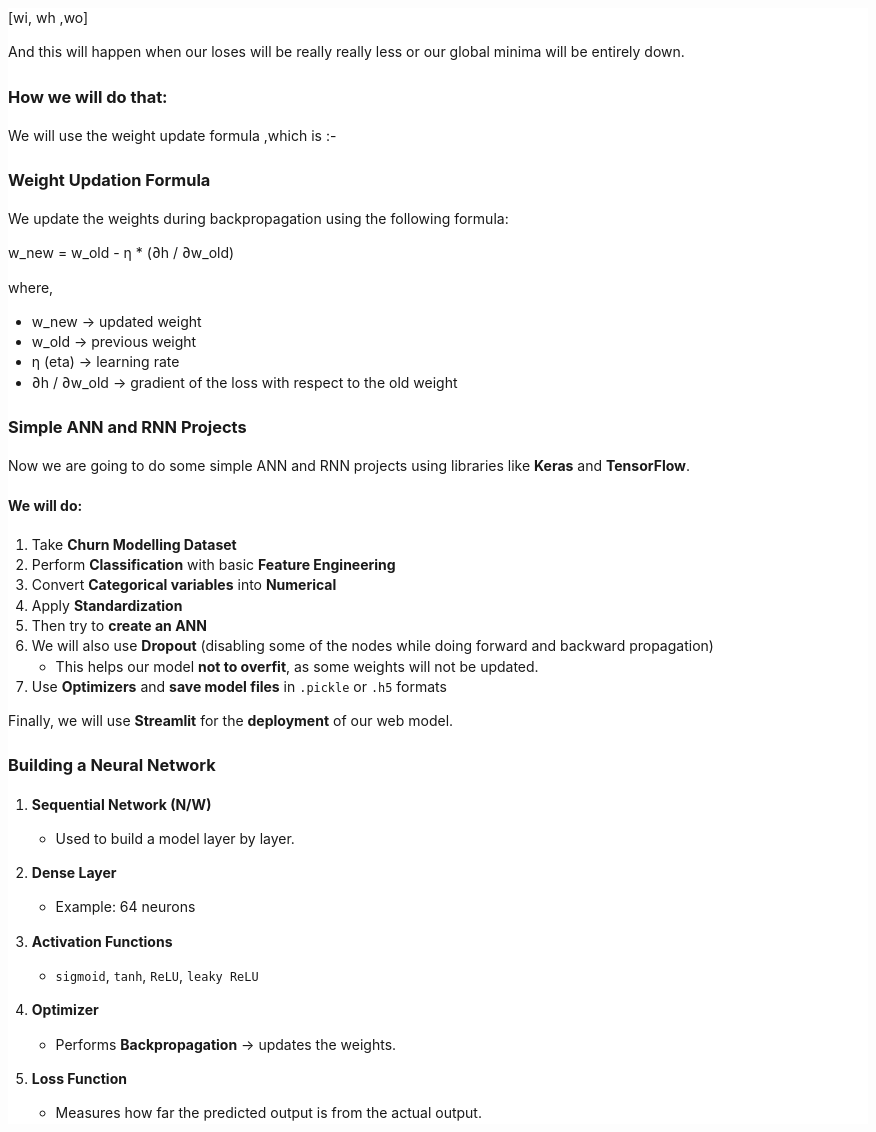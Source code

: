 [wi, wh ,wo]

And this will happen when our loses will be really really less  or our global minima will be entirely down.

### How we will do that:

We will use the weight update formula ,which is :-

### Weight Updation Formula

We update the weights during backpropagation using the following formula:

w_new = w_old - η * (∂h / ∂w_old)

where,  
- w_new → updated weight  
- w_old → previous weight  
- η (eta) → learning rate  
- ∂h / ∂w_old → gradient of the loss with respect to the old weight

### Simple ANN and RNN Projects

Now we are going to do some simple ANN and RNN projects using libraries like **Keras** and **TensorFlow**.

#### We will do:

1. Take **Churn Modelling Dataset**  
2. Perform **Classification** with basic **Feature Engineering**  
3. Convert **Categorical variables** into **Numerical**  
4. Apply **Standardization**  
5. Then try to **create an ANN**  
6. We will also use **Dropout** (disabling some of the nodes while doing forward and backward propagation)  
   - This helps our model **not to overfit**, as some weights will not be updated.  
7. Use **Optimizers** and **save model files** in `.pickle` or `.h5` formats  

Finally, we will use **Streamlit** for the **deployment** of our web model.
### Building a Neural Network

1. **Sequential Network (N/W)**  
   - Used to build a model layer by layer.

2. **Dense Layer**  
   - Example: 64 neurons  

3. **Activation Functions**  
   - `sigmoid`, `tanh`, `ReLU`, `leaky ReLU`

4. **Optimizer**  
   - Performs **Backpropagation** → updates the weights.

5. **Loss Function**  
   - Measures how far the predicted output is from the actual output.
